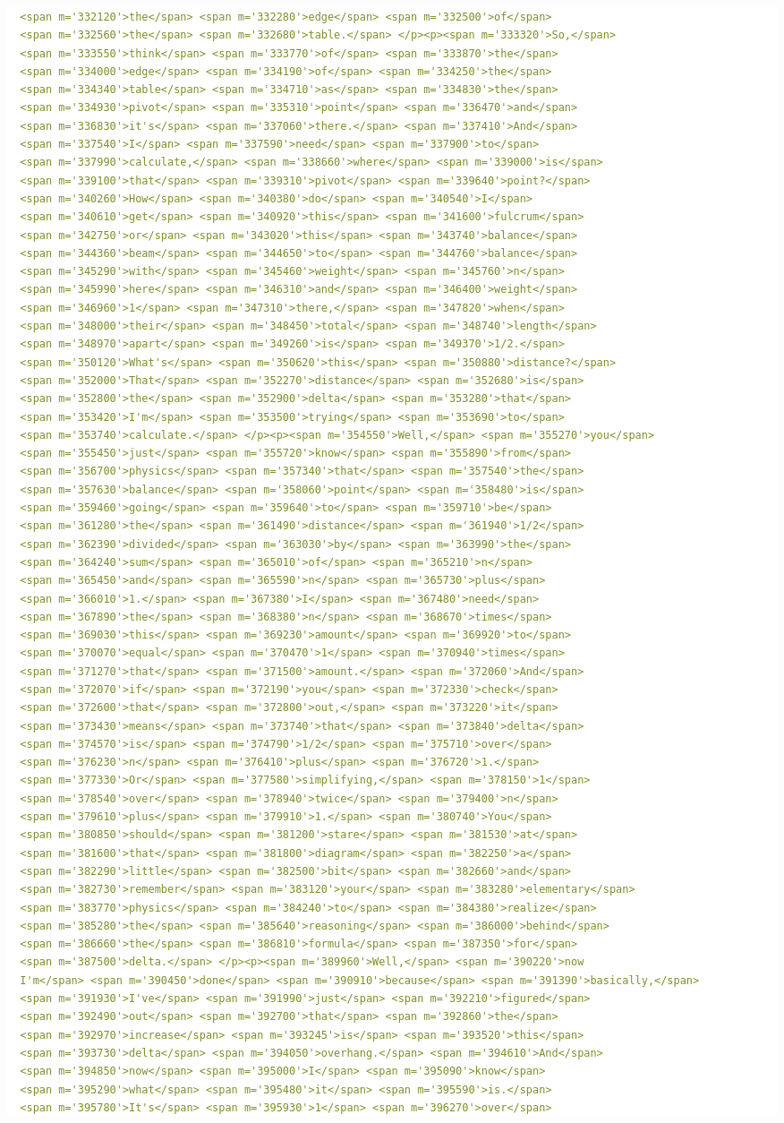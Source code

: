 ```yaml
  <span m='332120'>the</span> <span m='332280'>edge</span> <span m='332500'>of</span>
  <span m='332560'>the</span> <span m='332680'>table.</span> </p><p><span m='333320'>So,</span>
  <span m='333550'>think</span> <span m='333770'>of</span> <span m='333870'>the</span>
  <span m='334000'>edge</span> <span m='334190'>of</span> <span m='334250'>the</span>
  <span m='334340'>table</span> <span m='334710'>as</span> <span m='334830'>the</span>
  <span m='334930'>pivot</span> <span m='335310'>point</span> <span m='336470'>and</span>
  <span m='336830'>it's</span> <span m='337060'>there.</span> <span m='337410'>And</span>
  <span m='337540'>I</span> <span m='337590'>need</span> <span m='337900'>to</span>
  <span m='337990'>calculate,</span> <span m='338660'>where</span> <span m='339000'>is</span>
  <span m='339100'>that</span> <span m='339310'>pivot</span> <span m='339640'>point?</span>
  <span m='340260'>How</span> <span m='340380'>do</span> <span m='340540'>I</span>
  <span m='340610'>get</span> <span m='340920'>this</span> <span m='341600'>fulcrum</span>
  <span m='342750'>or</span> <span m='343020'>this</span> <span m='343740'>balance</span>
  <span m='344360'>beam</span> <span m='344650'>to</span> <span m='344760'>balance</span>
  <span m='345290'>with</span> <span m='345460'>weight</span> <span m='345760'>n</span>
  <span m='345990'>here</span> <span m='346310'>and</span> <span m='346400'>weight</span>
  <span m='346960'>1</span> <span m='347310'>there,</span> <span m='347820'>when</span>
  <span m='348000'>their</span> <span m='348450'>total</span> <span m='348740'>length</span>
  <span m='348970'>apart</span> <span m='349260'>is</span> <span m='349370'>1/2.</span>
  <span m='350120'>What's</span> <span m='350620'>this</span> <span m='350880'>distance?</span>
  <span m='352000'>That</span> <span m='352270'>distance</span> <span m='352680'>is</span>
  <span m='352800'>the</span> <span m='352900'>delta</span> <span m='353280'>that</span>
  <span m='353420'>I'm</span> <span m='353500'>trying</span> <span m='353690'>to</span>
  <span m='353740'>calculate.</span> </p><p><span m='354550'>Well,</span> <span m='355270'>you</span>
  <span m='355450'>just</span> <span m='355720'>know</span> <span m='355890'>from</span>
  <span m='356700'>physics</span> <span m='357340'>that</span> <span m='357540'>the</span>
  <span m='357630'>balance</span> <span m='358060'>point</span> <span m='358480'>is</span>
  <span m='359460'>going</span> <span m='359640'>to</span> <span m='359710'>be</span>
  <span m='361280'>the</span> <span m='361490'>distance</span> <span m='361940'>1/2</span>
  <span m='362390'>divided</span> <span m='363030'>by</span> <span m='363990'>the</span>
  <span m='364240'>sum</span> <span m='365010'>of</span> <span m='365210'>n</span>
  <span m='365450'>and</span> <span m='365590'>n</span> <span m='365730'>plus</span>
  <span m='366010'>1.</span> <span m='367380'>I</span> <span m='367480'>need</span>
  <span m='367890'>the</span> <span m='368380'>n</span> <span m='368670'>times</span>
  <span m='369030'>this</span> <span m='369230'>amount</span> <span m='369920'>to</span>
  <span m='370070'>equal</span> <span m='370470'>1</span> <span m='370940'>times</span>
  <span m='371270'>that</span> <span m='371500'>amount.</span> <span m='372060'>And</span>
  <span m='372070'>if</span> <span m='372190'>you</span> <span m='372330'>check</span>
  <span m='372600'>that</span> <span m='372800'>out,</span> <span m='373220'>it</span>
  <span m='373430'>means</span> <span m='373740'>that</span> <span m='373840'>delta</span>
  <span m='374570'>is</span> <span m='374790'>1/2</span> <span m='375710'>over</span>
  <span m='376230'>n</span> <span m='376410'>plus</span> <span m='376720'>1.</span>
  <span m='377330'>Or</span> <span m='377580'>simplifying,</span> <span m='378150'>1</span>
  <span m='378540'>over</span> <span m='378940'>twice</span> <span m='379400'>n</span>
  <span m='379610'>plus</span> <span m='379910'>1.</span> <span m='380740'>You</span>
  <span m='380850'>should</span> <span m='381200'>stare</span> <span m='381530'>at</span>
  <span m='381600'>that</span> <span m='381800'>diagram</span> <span m='382250'>a</span>
  <span m='382290'>little</span> <span m='382500'>bit</span> <span m='382660'>and</span>
  <span m='382730'>remember</span> <span m='383120'>your</span> <span m='383280'>elementary</span>
  <span m='383770'>physics</span> <span m='384240'>to</span> <span m='384380'>realize</span>
  <span m='385280'>the</span> <span m='385640'>reasoning</span> <span m='386000'>behind</span>
  <span m='386660'>the</span> <span m='386810'>formula</span> <span m='387350'>for</span>
  <span m='387500'>delta.</span> </p><p><span m='389960'>Well,</span> <span m='390220'>now
  I'm</span> <span m='390450'>done</span> <span m='390910'>because</span> <span m='391390'>basically,</span>
  <span m='391930'>I've</span> <span m='391990'>just</span> <span m='392210'>figured</span>
  <span m='392490'>out</span> <span m='392700'>that</span> <span m='392860'>the</span>
  <span m='392970'>increase</span> <span m='393245'>is</span> <span m='393520'>this</span>
  <span m='393730'>delta</span> <span m='394050'>overhang.</span> <span m='394610'>And</span>
  <span m='394850'>now</span> <span m='395000'>I</span> <span m='395090'>know</span>
  <span m='395290'>what</span> <span m='395480'>it</span> <span m='395590'>is.</span>
  <span m='395780'>It's</span> <span m='395930'>1</span> <span m='396270'>over</span>
```